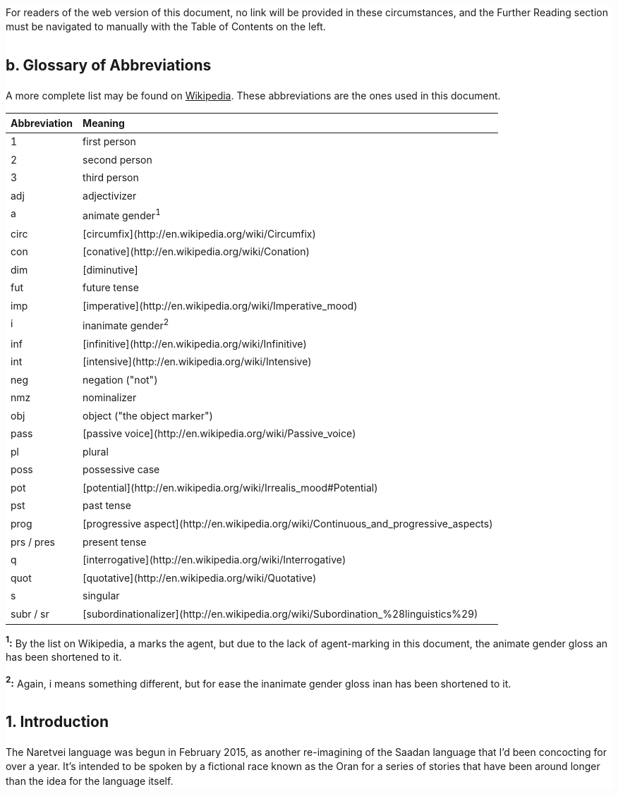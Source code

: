 For readers of the web version of this document, no link will be provided in these circumstances, and the Further Reading section must be navigated to manually with the Table of Contents on the left.

## <a name="b">b</a>. Glossary of Abbreviations

A more complete list may be found on [Wikipedia](http://en.wikipedia.org/wiki/List_of_glossing_abbreviations). These abbreviations are the ones used in this document.

<table id="gloss-table"><thead><tr><th style="text-align:left;">Abbreviation</th><th style="text-align:left;">Meaning</th></tr></thead>
  <tr><td>1</td><td>first person</td></tr>
  <tr><td>2</td><td>second person</td></tr>
  <tr><td>3</td><td>third person</td></tr>
  <tr><td>adj</td><td>adjectivizer</td></tr>
  <tr><td>a</td><td>animate gender<sup>1</sup></td></tr>
  <tr><td>circ</td><td>[circumfix](http://en.wikipedia.org/wiki/Circumfix)</td></tr>
  <tr><td>con</td><td>[conative](http://en.wikipedia.org/wiki/Conation)</td></tr>
  <tr><td>dim</td><td>[diminutive]</td></tr>
  <tr><td>fut</td><td>future tense</td></tr>
  <tr><td>imp</td><td>[imperative](http://en.wikipedia.org/wiki/Imperative_mood)</td></tr>
  <tr><td>i</td><td>inanimate gender<sup>2</sup></td></tr>
  <tr><td>inf</td><td>[infinitive](http://en.wikipedia.org/wiki/Infinitive)</td></tr>
  <tr><td>int</td><td>[intensive](http://en.wikipedia.org/wiki/Intensive)</td></tr>
  <tr><td>neg</td><td>negation ("not")</td></tr>
  <tr><td>nmz</td><td>nominalizer</td></tr>
  <tr><td>obj</td><td>object ("the object marker")</td></tr>
  <tr><td>pass</td><td>[passive voice](http://en.wikipedia.org/wiki/Passive_voice)</td></tr>
  <tr><td>pl</td><td>plural</td></tr>
  <tr><td>poss</td><td>possessive case</td></tr>
  <tr><td>pot</td><td>[potential](http://en.wikipedia.org/wiki/Irrealis_mood#Potential)</td></tr>
  <tr><td>pst</td><td>past tense</td></tr>
  <tr><td>prog</td><td>[progressive aspect](http://en.wikipedia.org/wiki/Continuous_and_progressive_aspects)</td></tr>
  <tr><td>prs / pres</td><td>present tense</td></tr>
  <tr><td>q</td><td>[interrogative](http://en.wikipedia.org/wiki/Interrogative)</td></tr>
  <tr><td>quot</td><td>[quotative](http://en.wikipedia.org/wiki/Quotative)</td></tr>
  <tr><td>s</td><td>singular</td></tr>
  <tr><td>subr / sr</td><td>[subordinationalizer](http://en.wikipedia.org/wiki/Subordination_%28linguistics%29)</td></tr>
  
</table>

__<sup>1</sup>:__ By the list on Wikipedia, <sc>a</sc> marks the agent, but due to the lack of agent-marking in this document, the animate gender gloss <sc>an</sc> has been shortened to it.

__<sup>2</sup>:__ Again, <sc>i</sc> means something different, but for ease the inanimate gender gloss <sc>inan</sc> has been shortened to it.

## <a name="1">1</a>. Introduction
The Naretvei language was begun in February 2015, as another re-imagining of the Saadan language that I’d been concocting for over a year. It’s intended to be spoken by a fictional race known as the Oran for a series of stories that have been around longer than the idea for the language itself.
